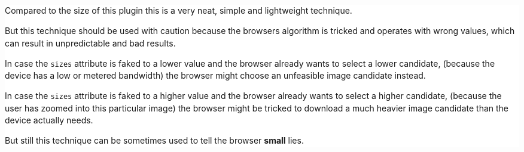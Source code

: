 Compared to the size of this plugin this is a very neat, simple and lightweight technique.

But this technique should be used with caution because the browsers algorithm is tricked and operates with wrong values, which can result in unpredictable and bad results.

In case the ``sizes`` attribute is faked to a lower value and the browser already wants to select a lower candidate, (because the device has a low or metered bandwidth) the browser might choose an unfeasible image candidate instead.

In case the ``sizes`` attribute is faked to a higher value and the browser already wants to select a higher candidate, (because the user has zoomed into this particular image) the browser might be tricked to download a much heavier image candidate than the device actually needs.

But still this technique can be sometimes used to tell the browser **small** lies.
